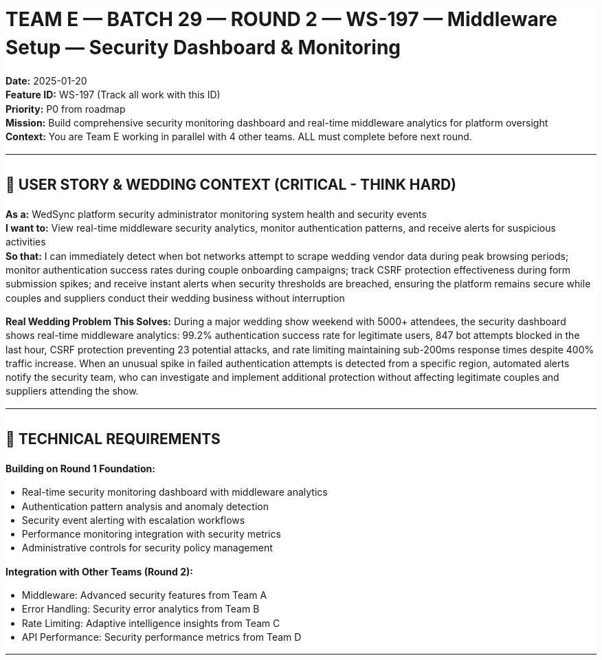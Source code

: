 # TEAM E — BATCH 29 — ROUND 2 — WS-197 — Middleware Setup — Security Dashboard & Monitoring

**Date:** 2025-01-20  
**Feature ID:** WS-197 (Track all work with this ID)  
**Priority:** P0 from roadmap  
**Mission:** Build comprehensive security monitoring dashboard and real-time middleware analytics for platform oversight  
**Context:** You are Team E working in parallel with 4 other teams. ALL must complete before next round.

---

## 🎯 USER STORY & WEDDING CONTEXT (CRITICAL - THINK HARD)

**As a:** WedSync platform security administrator monitoring system health and security events  
**I want to:** View real-time middleware security analytics, monitor authentication patterns, and receive alerts for suspicious activities  
**So that:** I can immediately detect when bot networks attempt to scrape wedding vendor data during peak browsing periods; monitor authentication success rates during couple onboarding campaigns; track CSRF protection effectiveness during form submission spikes; and receive instant alerts when security thresholds are breached, ensuring the platform remains secure while couples and suppliers conduct their wedding business without interruption

**Real Wedding Problem This Solves:**
During a major wedding show weekend with 5000+ attendees, the security dashboard shows real-time middleware analytics: 99.2% authentication success rate for legitimate users, 847 bot attempts blocked in the last hour, CSRF protection preventing 23 potential attacks, and rate limiting maintaining sub-200ms response times despite 400% traffic increase. When an unusual spike in failed authentication attempts is detected from a specific region, automated alerts notify the security team, who can investigate and implement additional protection without affecting legitimate couples and suppliers attending the show.

---

## 🎯 TECHNICAL REQUIREMENTS

**Building on Round 1 Foundation:**
- Real-time security monitoring dashboard with middleware analytics
- Authentication pattern analysis and anomaly detection
- Security event alerting with escalation workflows
- Performance monitoring integration with security metrics
- Administrative controls for security policy management

**Integration with Other Teams (Round 2):**
- Middleware: Advanced security features from Team A
- Error Handling: Security error analytics from Team B
- Rate Limiting: Adaptive intelligence insights from Team C
- API Performance: Security performance metrics from Team D

---
